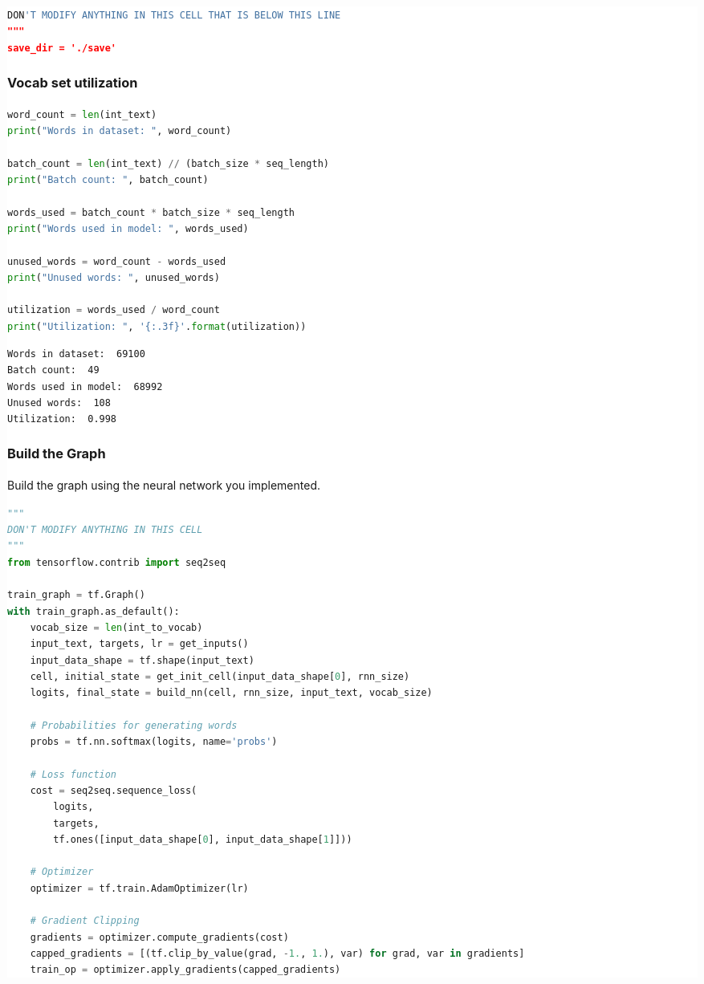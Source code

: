 ```python
DON'T MODIFY ANYTHING IN THIS CELL THAT IS BELOW THIS LINE
"""
save_dir = './save'
```

### Vocab set utilization


```python
word_count = len(int_text)
print("Words in dataset: ", word_count)

batch_count = len(int_text) // (batch_size * seq_length)
print("Batch count: ", batch_count)

words_used = batch_count * batch_size * seq_length
print("Words used in model: ", words_used)

unused_words = word_count - words_used
print("Unused words: ", unused_words)

utilization = words_used / word_count
print("Utilization: ", '{:.3f}'.format(utilization))
```

    Words in dataset:  69100
    Batch count:  49
    Words used in model:  68992
    Unused words:  108
    Utilization:  0.998


### Build the Graph
Build the graph using the neural network you implemented.


```python
"""
DON'T MODIFY ANYTHING IN THIS CELL
"""
from tensorflow.contrib import seq2seq

train_graph = tf.Graph()
with train_graph.as_default():
    vocab_size = len(int_to_vocab)
    input_text, targets, lr = get_inputs()
    input_data_shape = tf.shape(input_text)
    cell, initial_state = get_init_cell(input_data_shape[0], rnn_size)
    logits, final_state = build_nn(cell, rnn_size, input_text, vocab_size)

    # Probabilities for generating words
    probs = tf.nn.softmax(logits, name='probs')

    # Loss function
    cost = seq2seq.sequence_loss(
        logits,
        targets,
        tf.ones([input_data_shape[0], input_data_shape[1]]))

    # Optimizer
    optimizer = tf.train.AdamOptimizer(lr)

    # Gradient Clipping
    gradients = optimizer.compute_gradients(cost)
    capped_gradients = [(tf.clip_by_value(grad, -1., 1.), var) for grad, var in gradients]
    train_op = optimizer.apply_gradients(capped_gradients)
```